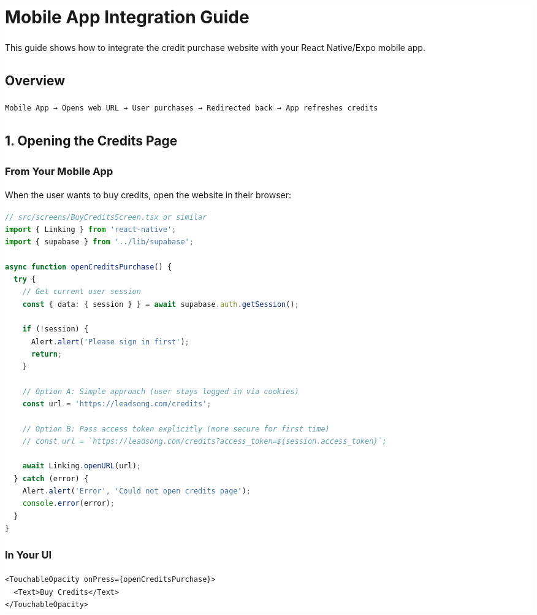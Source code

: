 # Mobile App Integration Guide

This guide shows how to integrate the credit purchase website with your React Native/Expo mobile app.

## Overview

```
Mobile App → Opens web URL → User purchases → Redirected back → App refreshes credits
```

## 1. Opening the Credits Page

### From Your Mobile App

When the user wants to buy credits, open the website in their browser:

```typescript
// src/screens/BuyCreditsScreen.tsx or similar
import { Linking } from 'react-native';
import { supabase } from '../lib/supabase';

async function openCreditsPurchase() {
  try {
    // Get current user session
    const { data: { session } } = await supabase.auth.getSession();
    
    if (!session) {
      Alert.alert('Please sign in first');
      return;
    }

    // Option A: Simple approach (user stays logged in via cookies)
    const url = 'https://leadsong.com/credits';
    
    // Option B: Pass access token explicitly (more secure for first time)
    // const url = `https://leadsong.com/credits?access_token=${session.access_token}`;
    
    await Linking.openURL(url);
  } catch (error) {
    Alert.alert('Error', 'Could not open credits page');
    console.error(error);
  }
}
```

### In Your UI

```tsx
<TouchableOpacity onPress={openCreditsPurchase}>
  <Text>Buy Credits</Text>
</TouchableOpacity>
```
